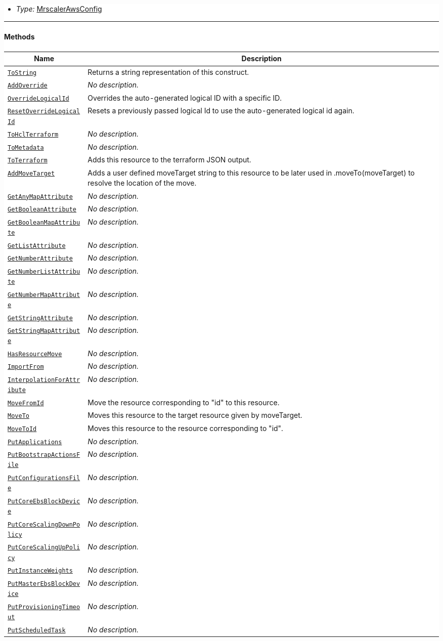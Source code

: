 - *Type:* <a href="#@cdktf/provider-spotinst.mrscalerAws.MrscalerAwsConfig">MrscalerAwsConfig</a>

---

#### Methods <a name="Methods" id="Methods"></a>

| **Name** | **Description** |
| --- | --- |
| <code><a href="#@cdktf/provider-spotinst.mrscalerAws.MrscalerAws.toString">ToString</a></code> | Returns a string representation of this construct. |
| <code><a href="#@cdktf/provider-spotinst.mrscalerAws.MrscalerAws.addOverride">AddOverride</a></code> | *No description.* |
| <code><a href="#@cdktf/provider-spotinst.mrscalerAws.MrscalerAws.overrideLogicalId">OverrideLogicalId</a></code> | Overrides the auto-generated logical ID with a specific ID. |
| <code><a href="#@cdktf/provider-spotinst.mrscalerAws.MrscalerAws.resetOverrideLogicalId">ResetOverrideLogicalId</a></code> | Resets a previously passed logical Id to use the auto-generated logical id again. |
| <code><a href="#@cdktf/provider-spotinst.mrscalerAws.MrscalerAws.toHclTerraform">ToHclTerraform</a></code> | *No description.* |
| <code><a href="#@cdktf/provider-spotinst.mrscalerAws.MrscalerAws.toMetadata">ToMetadata</a></code> | *No description.* |
| <code><a href="#@cdktf/provider-spotinst.mrscalerAws.MrscalerAws.toTerraform">ToTerraform</a></code> | Adds this resource to the terraform JSON output. |
| <code><a href="#@cdktf/provider-spotinst.mrscalerAws.MrscalerAws.addMoveTarget">AddMoveTarget</a></code> | Adds a user defined moveTarget string to this resource to be later used in .moveTo(moveTarget) to resolve the location of the move. |
| <code><a href="#@cdktf/provider-spotinst.mrscalerAws.MrscalerAws.getAnyMapAttribute">GetAnyMapAttribute</a></code> | *No description.* |
| <code><a href="#@cdktf/provider-spotinst.mrscalerAws.MrscalerAws.getBooleanAttribute">GetBooleanAttribute</a></code> | *No description.* |
| <code><a href="#@cdktf/provider-spotinst.mrscalerAws.MrscalerAws.getBooleanMapAttribute">GetBooleanMapAttribute</a></code> | *No description.* |
| <code><a href="#@cdktf/provider-spotinst.mrscalerAws.MrscalerAws.getListAttribute">GetListAttribute</a></code> | *No description.* |
| <code><a href="#@cdktf/provider-spotinst.mrscalerAws.MrscalerAws.getNumberAttribute">GetNumberAttribute</a></code> | *No description.* |
| <code><a href="#@cdktf/provider-spotinst.mrscalerAws.MrscalerAws.getNumberListAttribute">GetNumberListAttribute</a></code> | *No description.* |
| <code><a href="#@cdktf/provider-spotinst.mrscalerAws.MrscalerAws.getNumberMapAttribute">GetNumberMapAttribute</a></code> | *No description.* |
| <code><a href="#@cdktf/provider-spotinst.mrscalerAws.MrscalerAws.getStringAttribute">GetStringAttribute</a></code> | *No description.* |
| <code><a href="#@cdktf/provider-spotinst.mrscalerAws.MrscalerAws.getStringMapAttribute">GetStringMapAttribute</a></code> | *No description.* |
| <code><a href="#@cdktf/provider-spotinst.mrscalerAws.MrscalerAws.hasResourceMove">HasResourceMove</a></code> | *No description.* |
| <code><a href="#@cdktf/provider-spotinst.mrscalerAws.MrscalerAws.importFrom">ImportFrom</a></code> | *No description.* |
| <code><a href="#@cdktf/provider-spotinst.mrscalerAws.MrscalerAws.interpolationForAttribute">InterpolationForAttribute</a></code> | *No description.* |
| <code><a href="#@cdktf/provider-spotinst.mrscalerAws.MrscalerAws.moveFromId">MoveFromId</a></code> | Move the resource corresponding to "id" to this resource. |
| <code><a href="#@cdktf/provider-spotinst.mrscalerAws.MrscalerAws.moveTo">MoveTo</a></code> | Moves this resource to the target resource given by moveTarget. |
| <code><a href="#@cdktf/provider-spotinst.mrscalerAws.MrscalerAws.moveToId">MoveToId</a></code> | Moves this resource to the resource corresponding to "id". |
| <code><a href="#@cdktf/provider-spotinst.mrscalerAws.MrscalerAws.putApplications">PutApplications</a></code> | *No description.* |
| <code><a href="#@cdktf/provider-spotinst.mrscalerAws.MrscalerAws.putBootstrapActionsFile">PutBootstrapActionsFile</a></code> | *No description.* |
| <code><a href="#@cdktf/provider-spotinst.mrscalerAws.MrscalerAws.putConfigurationsFile">PutConfigurationsFile</a></code> | *No description.* |
| <code><a href="#@cdktf/provider-spotinst.mrscalerAws.MrscalerAws.putCoreEbsBlockDevice">PutCoreEbsBlockDevice</a></code> | *No description.* |
| <code><a href="#@cdktf/provider-spotinst.mrscalerAws.MrscalerAws.putCoreScalingDownPolicy">PutCoreScalingDownPolicy</a></code> | *No description.* |
| <code><a href="#@cdktf/provider-spotinst.mrscalerAws.MrscalerAws.putCoreScalingUpPolicy">PutCoreScalingUpPolicy</a></code> | *No description.* |
| <code><a href="#@cdktf/provider-spotinst.mrscalerAws.MrscalerAws.putInstanceWeights">PutInstanceWeights</a></code> | *No description.* |
| <code><a href="#@cdktf/provider-spotinst.mrscalerAws.MrscalerAws.putMasterEbsBlockDevice">PutMasterEbsBlockDevice</a></code> | *No description.* |
| <code><a href="#@cdktf/provider-spotinst.mrscalerAws.MrscalerAws.putProvisioningTimeout">PutProvisioningTimeout</a></code> | *No description.* |
| <code><a href="#@cdktf/provider-spotinst.mrscalerAws.MrscalerAws.putScheduledTask">PutScheduledTask</a></code> | *No description.* |